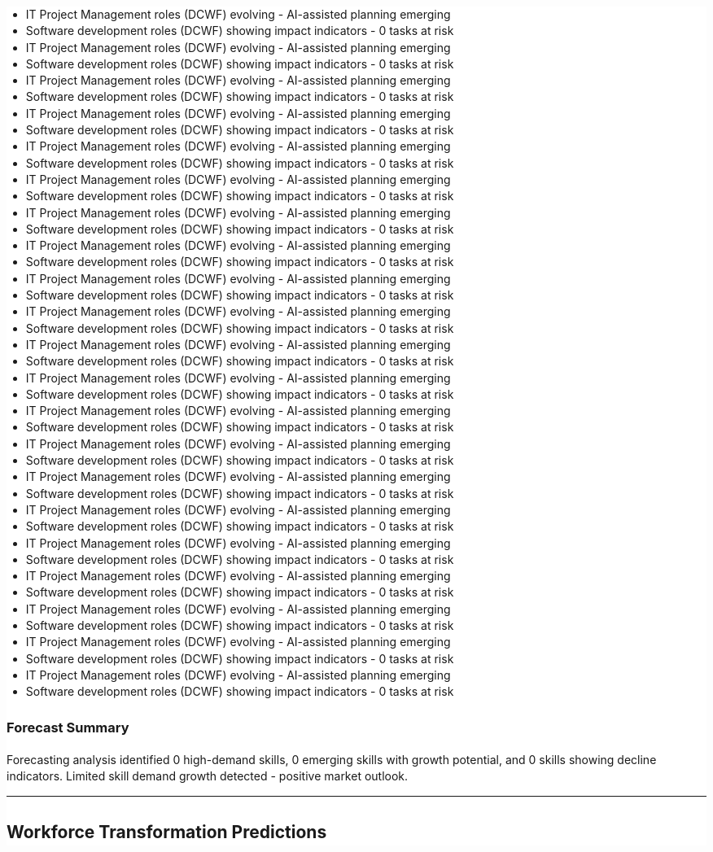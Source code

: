 - IT Project Management roles (DCWF) evolving - AI-assisted planning emerging
- Software development roles (DCWF) showing impact indicators - 0 tasks at risk
- IT Project Management roles (DCWF) evolving - AI-assisted planning emerging
- Software development roles (DCWF) showing impact indicators - 0 tasks at risk
- IT Project Management roles (DCWF) evolving - AI-assisted planning emerging
- Software development roles (DCWF) showing impact indicators - 0 tasks at risk
- IT Project Management roles (DCWF) evolving - AI-assisted planning emerging
- Software development roles (DCWF) showing impact indicators - 0 tasks at risk
- IT Project Management roles (DCWF) evolving - AI-assisted planning emerging
- Software development roles (DCWF) showing impact indicators - 0 tasks at risk
- IT Project Management roles (DCWF) evolving - AI-assisted planning emerging
- Software development roles (DCWF) showing impact indicators - 0 tasks at risk
- IT Project Management roles (DCWF) evolving - AI-assisted planning emerging
- Software development roles (DCWF) showing impact indicators - 0 tasks at risk
- IT Project Management roles (DCWF) evolving - AI-assisted planning emerging
- Software development roles (DCWF) showing impact indicators - 0 tasks at risk
- IT Project Management roles (DCWF) evolving - AI-assisted planning emerging
- Software development roles (DCWF) showing impact indicators - 0 tasks at risk
- IT Project Management roles (DCWF) evolving - AI-assisted planning emerging
- Software development roles (DCWF) showing impact indicators - 0 tasks at risk
- IT Project Management roles (DCWF) evolving - AI-assisted planning emerging
- Software development roles (DCWF) showing impact indicators - 0 tasks at risk
- IT Project Management roles (DCWF) evolving - AI-assisted planning emerging
- Software development roles (DCWF) showing impact indicators - 0 tasks at risk
- IT Project Management roles (DCWF) evolving - AI-assisted planning emerging
- Software development roles (DCWF) showing impact indicators - 0 tasks at risk
- IT Project Management roles (DCWF) evolving - AI-assisted planning emerging
- Software development roles (DCWF) showing impact indicators - 0 tasks at risk
- IT Project Management roles (DCWF) evolving - AI-assisted planning emerging
- Software development roles (DCWF) showing impact indicators - 0 tasks at risk
- IT Project Management roles (DCWF) evolving - AI-assisted planning emerging
- Software development roles (DCWF) showing impact indicators - 0 tasks at risk
- IT Project Management roles (DCWF) evolving - AI-assisted planning emerging
- Software development roles (DCWF) showing impact indicators - 0 tasks at risk
- IT Project Management roles (DCWF) evolving - AI-assisted planning emerging
- Software development roles (DCWF) showing impact indicators - 0 tasks at risk
- IT Project Management roles (DCWF) evolving - AI-assisted planning emerging
- Software development roles (DCWF) showing impact indicators - 0 tasks at risk
- IT Project Management roles (DCWF) evolving - AI-assisted planning emerging
- Software development roles (DCWF) showing impact indicators - 0 tasks at risk
- IT Project Management roles (DCWF) evolving - AI-assisted planning emerging
- Software development roles (DCWF) showing impact indicators - 0 tasks at risk

### Forecast Summary
Forecasting analysis identified 0 high-demand skills, 0 emerging skills with growth potential, and 0 skills showing decline indicators. Limited skill demand growth detected - positive market outlook.


---

## Workforce Transformation Predictions
